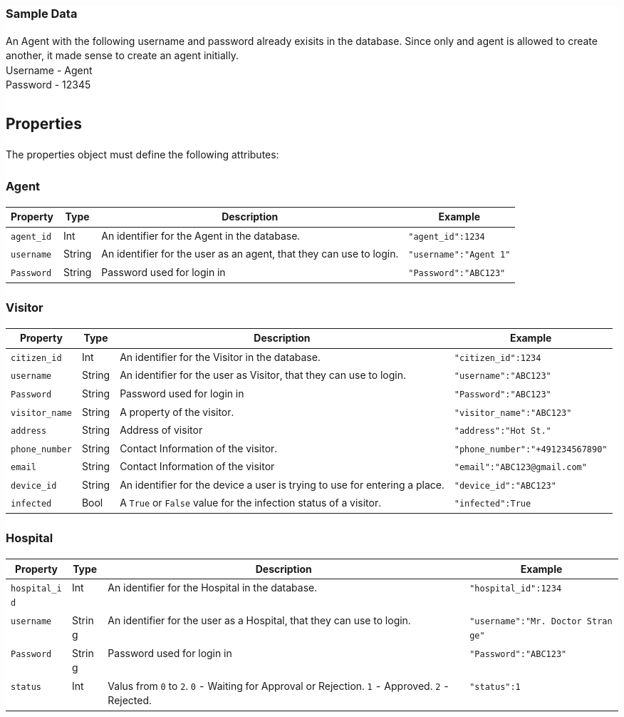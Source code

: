 ### Sample Data

An Agent with the following username and password already exisits in the database. Since only and agent
is allowed to create another, it made sense to create an agent initially.
<br>
Username - Agent <br>
Password - 12345 <br>
## Properties
The properties object must define the following attributes:
### Agent

| Property | Type | Description | Example |
| ------ | ------ | ------ | ------ |
| ```agent_id``` | Int | An identifier for the Agent in the database. | ```"agent_id":1234``` |
| ```username``` | String | An identifier for the user as an agent, that they can use to login. | ```"username":"Agent 1"``` |
| ```Password``` | String | Password used for login in | ```"Password":"ABC123"``` |


### Visitor

| Property | Type | Description | Example |
| ------ | ------ | ------ | ------ |
| ```citizen_id``` | Int | An identifier for the Visitor in the database. | ```"citizen_id":1234``` |
| ```username``` | String | An identifier for the user as Visitor, that they can use to login. | ```"username":"ABC123"``` |
| ```Password``` | String | Password used for login in | ```"Password":"ABC123"``` |
| ```visitor_name``` | String | A property of the visitor. | ```"visitor_name":"ABC123"``` |
| ```address``` | String | Address of visitor | ```"address":"Hot St."``` |
| ```phone_number``` | String | Contact Information of the visitor. | ```"phone_number":"+491234567890"``` |
| ```email``` | String | Contact Information of the visitor | ```"email":"ABC123@gmail.com"``` |
| ```device_id``` | String | An identifier for the device a user is trying to use for entering a place. | ```"device_id":"ABC123"``` |
| ```infected``` | Bool | A ```True``` or ```False``` value for the infection status of a visitor. | ```"infected":True``` |

### Hospital

| Property | Type | Description | Example |
| ------ | ------ | ------ | ------ |
| ```hospital_id``` | Int | An identifier for the Hospital in the database. | ```"hospital_id":1234``` |
| ```username``` | String | An identifier for the user as a Hospital, that they can use to login. | ```"username":"Mr. Doctor Strange"``` |
| ```Password``` | String | Password used for login in | ```"Password":"ABC123"``` |
| ```status``` | Int | Valus from ```0``` to ```2```.  ```0``` - Waiting for Approval or Rejection. ```1``` -  Approved. ```2``` -  Rejected.| ```"status":1``` |
